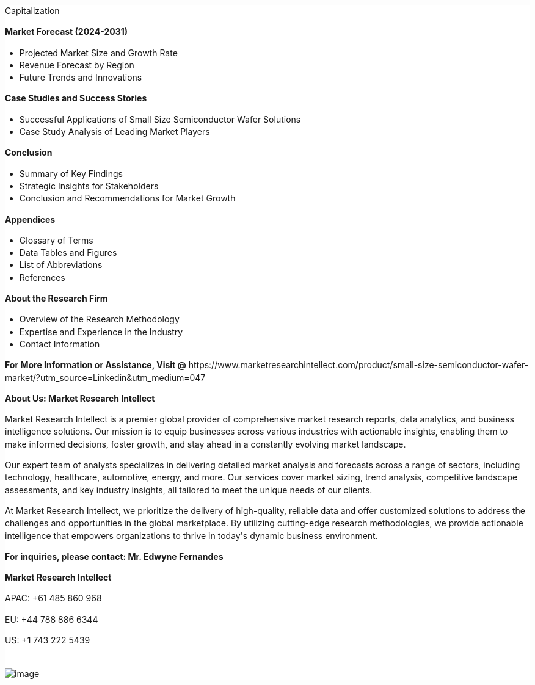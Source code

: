 Capitalization</li></ul><p><strong>Market Forecast (2024-2031)</strong></p><ul><li>Projected Market Size and Growth Rate</li><li>Revenue Forecast by Region</li><li>Future Trends and Innovations</li></ul><p><strong>Case Studies and Success Stories</strong></p><ul><li>Successful Applications of Small Size Semiconductor Wafer Solutions</li><li>Case Study Analysis of Leading Market Players</li></ul><p><strong>Conclusion</strong></p><ul><li>Summary of Key Findings</li><li>Strategic Insights for Stakeholders</li><li>Conclusion and Recommendations for Market Growth</li></ul><p><strong>Appendices</strong></p><ul><li>Glossary of Terms</li><li>Data Tables and Figures</li><li>List of Abbreviations</li><li>References</li></ul><p><strong>About the Research Firm</strong></p><ul><li>Overview of the Research Methodology</li><li>Expertise and Experience in the Industry</li><li>Contact Information</li></ul></div><div class="article-main__content" data-test-id="publishing-text-block"><p><span class="font-[700]"><strong>For More Information or Assistance, Visit @</strong>&nbsp;<a href="https://www.marketresearchintellect.com/product/small-size-semiconductor-wafer-market/?utm_source=Linkedin&utm_medium=047">https://www.marketresearchintellect.com/product/small-size-semiconductor-wafer-market/?utm_source=Linkedin&utm_medium=047</a></span></p><p><strong>About Us: Market Research Intellect</strong></p><p>Market Research Intellect is a premier global provider of comprehensive market research reports, data analytics, and business intelligence solutions. Our mission is to equip businesses across various industries with actionable insights, enabling them to make informed decisions, foster growth, and stay ahead in a constantly evolving market landscape.</p><p>Our expert team of analysts specializes in delivering detailed market analysis and forecasts across a range of sectors, including technology, healthcare, automotive, energy, and more. Our services cover market sizing, trend analysis, competitive landscape assessments, and key industry insights, all tailored to meet the unique needs of our clients.</p><p>At Market Research Intellect, we prioritize the delivery of high-quality, reliable data and offer customized solutions to address the challenges and opportunities in the global marketplace. By utilizing cutting-edge research methodologies, we provide actionable intelligence that empowers organizations to thrive in today's dynamic business environment.</p><p><strong>For inquiries, please contact: Mr. Edwyne Fernandes</strong></p><p><strong>Market Research Intellect</strong></p><p>APAC: +61 485 860 968</p><p>EU: +44 788 886 6344</p><p>US: +1 743 222 5439</p></div><div class="article-main__content" data-test-id="publishing-text-block">&nbsp;</div>
![image](https://github.com/user-attachments/assets/8d14fddb-c7c8-4c3f-9b90-af70a7757fad)
